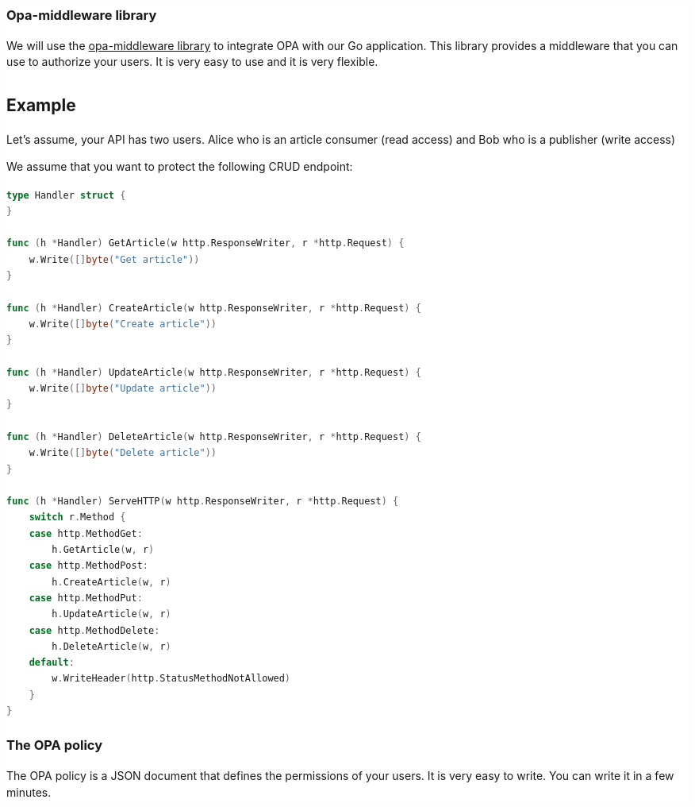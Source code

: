 ### Opa-middleware library

We will use the <a href="https://github.com/Joffref/opa-middleware">opa-middleware library</a> to integrate OPA with our Go application. This library provides a middleware that you can use to authorize your users. It is very easy to use and it is very flexible.

## Example

Let’s assume, your API has two users. Alice who is an article consumer (read access) and Bob who is a publisher (write access)

We assume that you want to protect the following CRUD endpoint:

```go
type Handler struct {
}

func (h *Handler) GetArticle(w http.ResponseWriter, r *http.Request) {
	w.Write([]byte("Get article"))
}

func (h *Handler) CreateArticle(w http.ResponseWriter, r *http.Request) {
	w.Write([]byte("Create article"))
}

func (h *Handler) UpdateArticle(w http.ResponseWriter, r *http.Request) {
	w.Write([]byte("Update article"))
}

func (h *Handler) DeleteArticle(w http.ResponseWriter, r *http.Request) {
	w.Write([]byte("Delete article"))
}

func (h *Handler) ServeHTTP(w http.ResponseWriter, r *http.Request) {
	switch r.Method {
	case http.MethodGet:
		h.GetArticle(w, r)
	case http.MethodPost:
		h.CreateArticle(w, r)
	case http.MethodPut:
		h.UpdateArticle(w, r)
	case http.MethodDelete:
		h.DeleteArticle(w, r)
	default:
		w.WriteHeader(http.StatusMethodNotAllowed)
	}
}
```

### The OPA policy

The OPA policy is a JSON document that defines the permissions of your users. It is very easy to write. You can write it in a few minutes.
